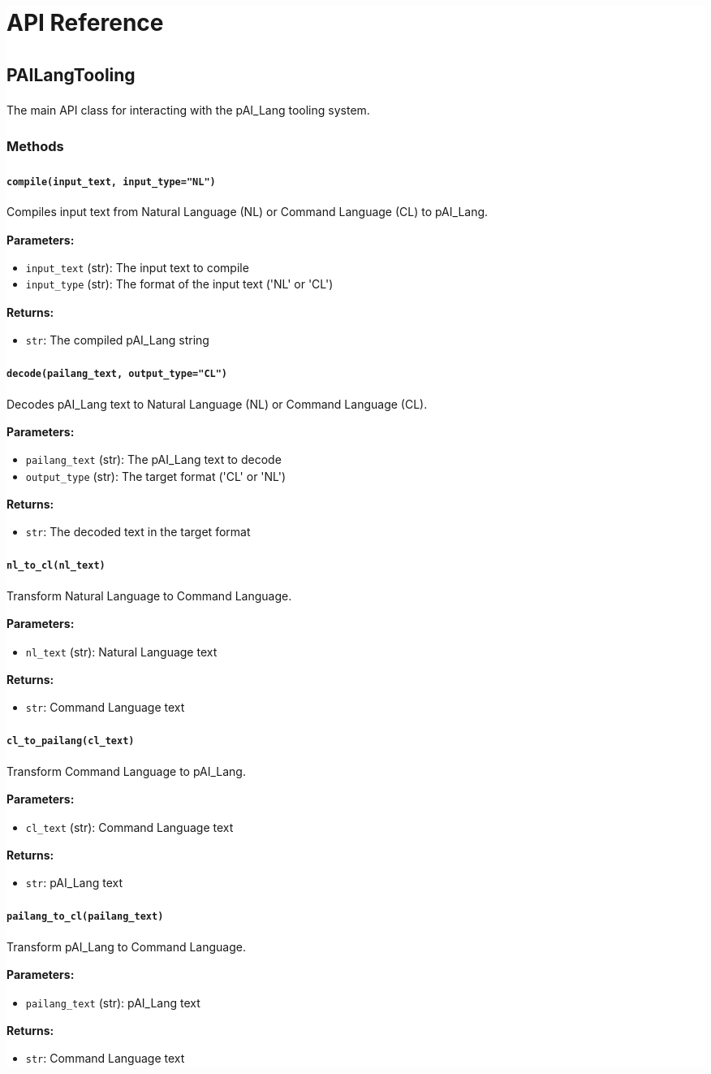 # API Reference

## PAILangTooling

The main API class for interacting with the pAI_Lang tooling system.

### Methods

#### `compile(input_text, input_type="NL")`
Compiles input text from Natural Language (NL) or Command Language (CL) to pAI_Lang.

**Parameters:**
- `input_text` (str): The input text to compile
- `input_type` (str): The format of the input text ('NL' or 'CL')

**Returns:**
- `str`: The compiled pAI_Lang string

#### `decode(pailang_text, output_type="CL")`
Decodes pAI_Lang text to Natural Language (NL) or Command Language (CL).

**Parameters:**
- `pailang_text` (str): The pAI_Lang text to decode
- `output_type` (str): The target format ('CL' or 'NL')

**Returns:**
- `str`: The decoded text in the target format

#### `nl_to_cl(nl_text)`
Transform Natural Language to Command Language.

**Parameters:**
- `nl_text` (str): Natural Language text

**Returns:**
- `str`: Command Language text

#### `cl_to_pailang(cl_text)`
Transform Command Language to pAI_Lang.

**Parameters:**
- `cl_text` (str): Command Language text

**Returns:**
- `str`: pAI_Lang text

#### `pailang_to_cl(pailang_text)`
Transform pAI_Lang to Command Language.

**Parameters:**
- `pailang_text` (str): pAI_Lang text

**Returns:**
- `str`: Command Language text
